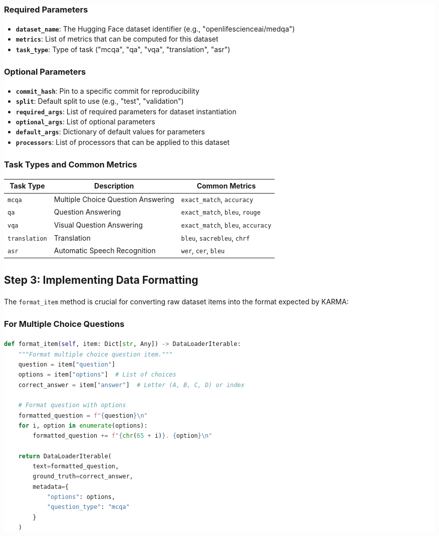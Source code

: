 ### Required Parameters

- **`dataset_name`**: The Hugging Face dataset identifier (e.g., "openlifescienceai/medqa")
- **`metrics`**: List of metrics that can be computed for this dataset
- **`task_type`**: Type of task ("mcqa", "qa", "vqa", "translation", "asr")

### Optional Parameters

- **`commit_hash`**: Pin to a specific commit for reproducibility
- **`split`**: Default split to use (e.g., "test", "validation")
- **`required_args`**: List of required parameters for dataset instantiation
- **`optional_args`**: List of optional parameters
- **`default_args`**: Dictionary of default values for parameters
- **`processors`**: List of processors that can be applied to this dataset

### Task Types and Common Metrics

| Task Type | Description | Common Metrics |
|-----------|-------------|----------------|
| `mcqa` | Multiple Choice Question Answering | `exact_match`, `accuracy` |
| `qa` | Question Answering | `exact_match`, `bleu`, `rouge` |
| `vqa` | Visual Question Answering | `exact_match`, `bleu`, `accuracy` |
| `translation` | Translation | `bleu`, `sacrebleu`, `chrf` |
| `asr` | Automatic Speech Recognition | `wer`, `cer`, `bleu` |

## Step 3: Implementing Data Formatting

The `format_item` method is crucial for converting raw dataset items into the format expected by KARMA:

### For Multiple Choice Questions

```python
def format_item(self, item: Dict[str, Any]) -> DataLoaderIterable:
    """Format multiple choice question item."""
    question = item["question"]
    options = item["options"]  # List of choices
    correct_answer = item["answer"]  # Letter (A, B, C, D) or index
    
    # Format question with options
    formatted_question = f"{question}\n"
    for i, option in enumerate(options):
        formatted_question += f"{chr(65 + i)}. {option}\n"
    
    return DataLoaderIterable(
        text=formatted_question,
        ground_truth=correct_answer,
        metadata={
            "options": options,
            "question_type": "mcqa"
        }
    )
```
